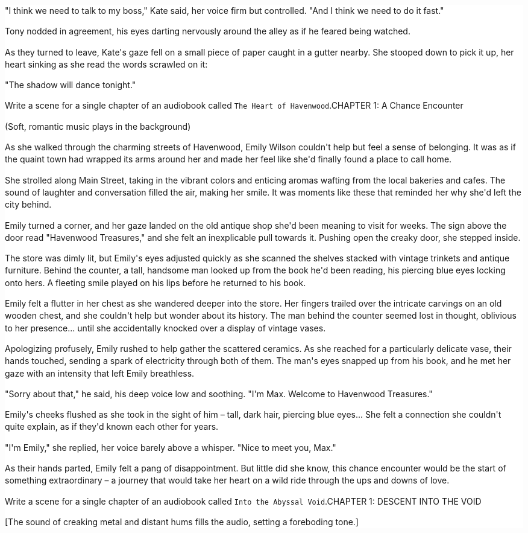 "I think we need to talk to my boss," Kate said, her voice firm but controlled. "And I think we need to do it fast."

Tony nodded in agreement, his eyes darting nervously around the alley as if he feared being watched.

As they turned to leave, Kate's gaze fell on a small piece of paper caught in a gutter nearby. She stooped down to pick it up, her heart sinking as she read the words scrawled on it:

"The shadow will dance tonight."<end>

Write a scene for a single chapter of an audiobook called `The Heart of Havenwood`.<start>CHAPTER 1: A Chance Encounter

(Soft, romantic music plays in the background)

As she walked through the charming streets of Havenwood, Emily Wilson couldn't help but feel a sense of belonging. It was as if the quaint town had wrapped its arms around her and made her feel like she'd finally found a place to call home.

She strolled along Main Street, taking in the vibrant colors and enticing aromas wafting from the local bakeries and cafes. The sound of laughter and conversation filled the air, making her smile. It was moments like these that reminded her why she'd left the city behind.

Emily turned a corner, and her gaze landed on the old antique shop she'd been meaning to visit for weeks. The sign above the door read "Havenwood Treasures," and she felt an inexplicable pull towards it. Pushing open the creaky door, she stepped inside.

The store was dimly lit, but Emily's eyes adjusted quickly as she scanned the shelves stacked with vintage trinkets and antique furniture. Behind the counter, a tall, handsome man looked up from the book he'd been reading, his piercing blue eyes locking onto hers. A fleeting smile played on his lips before he returned to his book.

Emily felt a flutter in her chest as she wandered deeper into the store. Her fingers trailed over the intricate carvings on an old wooden chest, and she couldn't help but wonder about its history. The man behind the counter seemed lost in thought, oblivious to her presence... until she accidentally knocked over a display of vintage vases.

Apologizing profusely, Emily rushed to help gather the scattered ceramics. As she reached for a particularly delicate vase, their hands touched, sending a spark of electricity through both of them. The man's eyes snapped up from his book, and he met her gaze with an intensity that left Emily breathless.

"Sorry about that," he said, his deep voice low and soothing. "I'm Max. Welcome to Havenwood Treasures."

Emily's cheeks flushed as she took in the sight of him – tall, dark hair, piercing blue eyes... She felt a connection she couldn't quite explain, as if they'd known each other for years.

"I'm Emily," she replied, her voice barely above a whisper. "Nice to meet you, Max."

As their hands parted, Emily felt a pang of disappointment. But little did she know, this chance encounter would be the start of something extraordinary – a journey that would take her heart on a wild ride through the ups and downs of love.<end>

Write a scene for a single chapter of an audiobook called `Into the Abyssal Void`.<start>CHAPTER 1: DESCENT INTO THE VOID

[The sound of creaking metal and distant hums fills the audio, setting a foreboding tone.]
